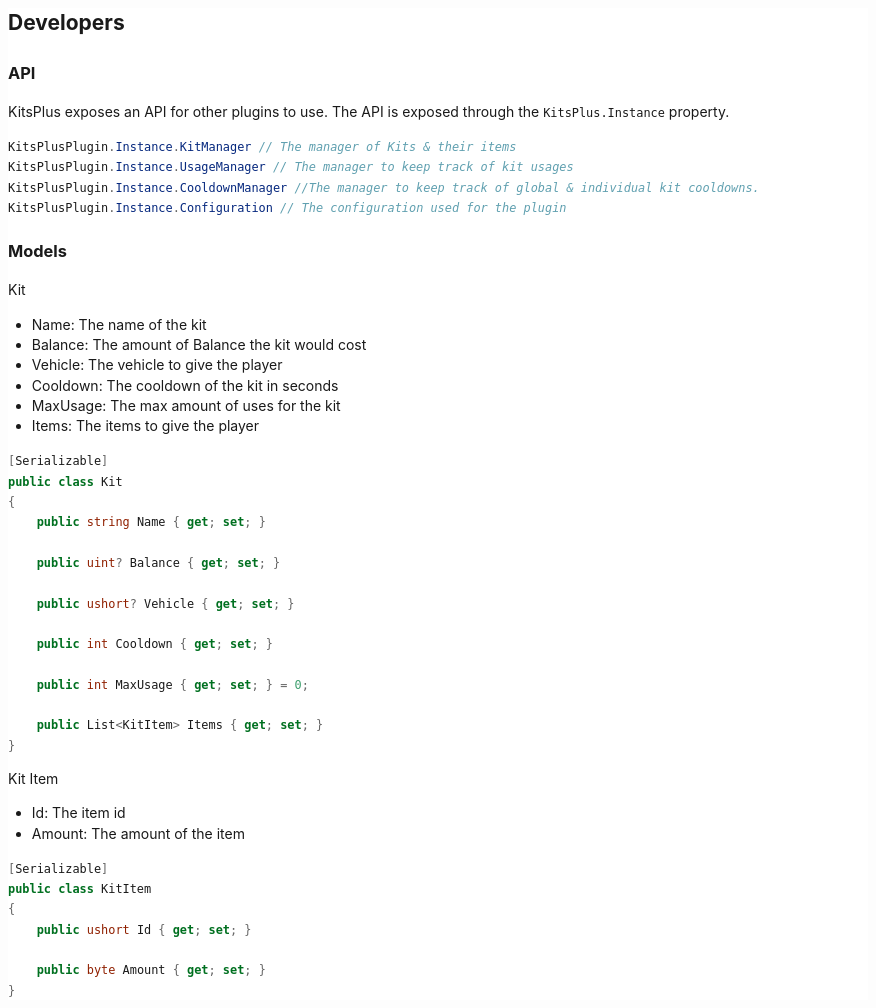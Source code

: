## Developers

### API

KitsPlus exposes an API for other plugins to use. The API is exposed through the `KitsPlus.Instance` property.

```csharp
KitsPlusPlugin.Instance.KitManager // The manager of Kits & their items
KitsPlusPlugin.Instance.UsageManager // The manager to keep track of kit usages
KitsPlusPlugin.Instance.CooldownManager //The manager to keep track of global & individual kit cooldowns.
KitsPlusPlugin.Instance.Configuration // The configuration used for the plugin
```

### Models

Kit

-   Name: The name of the kit
-   Balance: The amount of Balance the kit would cost
-   Vehicle: The vehicle to give the player
-   Cooldown: The cooldown of the kit in seconds
-   MaxUsage: The max amount of uses for the kit
-   Items: The items to give the player

```csharp
[Serializable]
public class Kit
{
    public string Name { get; set; }

    public uint? Balance { get; set; }

    public ushort? Vehicle { get; set; }

    public int Cooldown { get; set; }
    
    public int MaxUsage { get; set; } = 0;

    public List<KitItem> Items { get; set; }
}
```

Kit Item

-   Id: The item id
-   Amount: The amount of the item

```csharp
[Serializable]
public class KitItem
{
    public ushort Id { get; set; }

    public byte Amount { get; set; }
}
```
